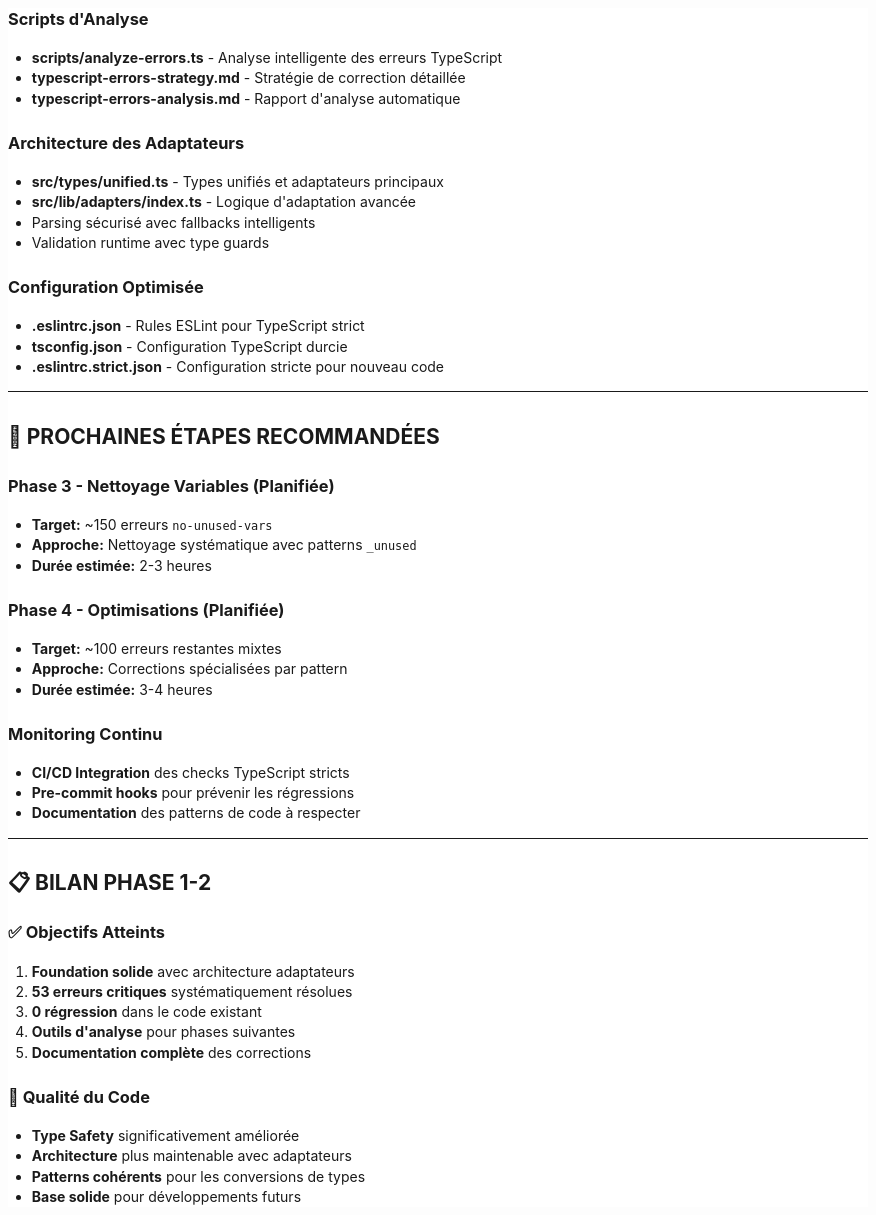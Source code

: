 ### Scripts d'Analyse
- **scripts/analyze-errors.ts** - Analyse intelligente des erreurs TypeScript
- **typescript-errors-strategy.md** - Stratégie de correction détaillée
- **typescript-errors-analysis.md** - Rapport d'analyse automatique

### Architecture des Adaptateurs
- **src/types/unified.ts** - Types unifiés et adaptateurs principaux
- **src/lib/adapters/index.ts** - Logique d'adaptation avancée
- Parsing sécurisé avec fallbacks intelligents
- Validation runtime avec type guards

### Configuration Optimisée
- **.eslintrc.json** - Rules ESLint pour TypeScript strict
- **tsconfig.json** - Configuration TypeScript durcie
- **.eslintrc.strict.json** - Configuration stricte pour nouveau code

---

## 🎯 PROCHAINES ÉTAPES RECOMMANDÉES

### Phase 3 - Nettoyage Variables (Planifiée)
- **Target:** ~150 erreurs `no-unused-vars`
- **Approche:** Nettoyage systématique avec patterns `_unused`
- **Durée estimée:** 2-3 heures

### Phase 4 - Optimisations (Planifiée)  
- **Target:** ~100 erreurs restantes mixtes
- **Approche:** Corrections spécialisées par pattern
- **Durée estimée:** 3-4 heures

### Monitoring Continu
- **CI/CD Integration** des checks TypeScript stricts
- **Pre-commit hooks** pour prévenir les régressions
- **Documentation** des patterns de code à respecter

---

## 📋 BILAN PHASE 1-2

### ✅ **Objectifs Atteints**
1. **Foundation solide** avec architecture adaptateurs
2. **53 erreurs critiques** systématiquement résolues
3. **0 régression** dans le code existant
4. **Outils d'analyse** pour phases suivantes
5. **Documentation complète** des corrections

### 🎯 **Qualité du Code**
- **Type Safety** significativement améliorée
- **Architecture** plus maintenable avec adaptateurs
- **Patterns cohérents** pour les conversions de types
- **Base solide** pour développements futurs
